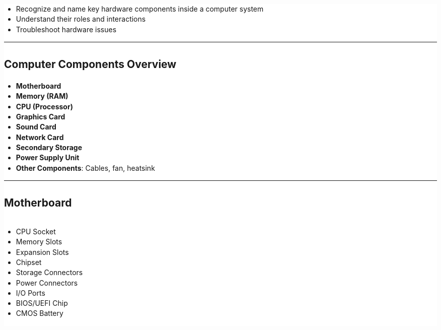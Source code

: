 
- Recognize and name key hardware components inside a computer system
- Understand their roles and interactions
- Troubleshoot hardware issues

---

## Computer Components Overview


- **Motherboard**
- **Memory (RAM)**
- **CPU (Processor)**
- **Graphics Card**
- **Sound Card**
- **Network Card**
- **Secondary Storage**
- **Power Supply Unit**
- **Other Components**: Cables, fan, heatsink

---

## Motherboard

<div class="columns">
<div>

  - CPU Socket
  - Memory Slots
  - Expansion Slots
  - Chipset
  - Storage Connectors
  - Power Connectors
  - I/O Ports
  - BIOS/UEFI Chip
  - CMOS Battery
</div>

<div>
